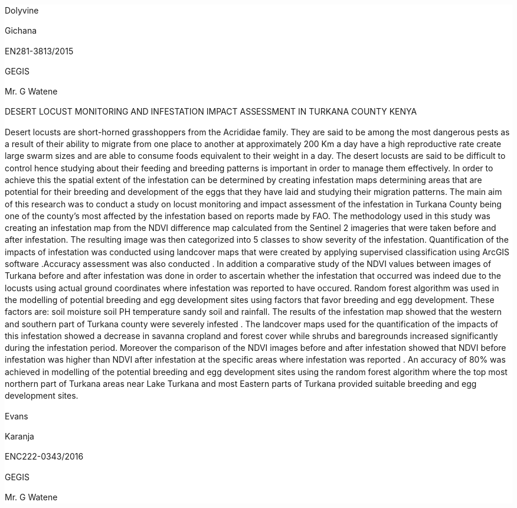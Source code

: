 <p>Dolyvine</p>
</td>
<td style="border-style: inset;">
<p>Gichana</p>
</td>
<td style="border-style: inset;">
<p>EN281-3813/2015</p>
</td>
<td style="border-style: inset;">
<p>GEGIS</p>
</td>
<td style="border-style: inset;">
<p>Mr. G Watene</p>
</td>
<td style="border-style: inset;">
<p>DESERT LOCUST MONITORING AND INFESTATION IMPACT ASSESSMENT IN TURKANA COUNTY KENYA</p>
</td>
<td style="border-style: inset;">
<p>Desert locusts are short-horned grasshoppers from the Acrididae family. They are said to be among the most dangerous pests as a result of their ability to migrate from one place to another at approximately 200 Km a day have a high reproductive rate create large swarm sizes and are able to consume foods equivalent to their weight in a day. The desert locusts are said to be difficult to control hence studying about their feeding and breeding patterns is important in order to manage them effectively. In order to achieve this the spatial extent of the infestation can be determined by creating infestation maps determining areas that are potential for their breeding and development of the eggs that they have laid and studying their migration patterns. The main aim of this research was to conduct a study on locust monitoring and impact assessment of the infestation in Turkana County being one of the county’s most affected by the infestation based on reports made by FAO. The methodology used in this study was creating an infestation map from the NDVI difference map calculated from the Sentinel 2 imageries that were taken before and after infestation. The resulting image was then categorized into 5 classes to show severity of the infestation. Quantification of the impacts of infestation was conducted using landcover maps that were created by applying supervised classification using ArcGIS software .Accuracy assessment was also conducted . In addition  a comparative study of the NDVI values between images of Turkana before and after infestation was done in order to ascertain whether the infestation that occurred was indeed due to the locusts using actual ground coordinates where infestation was reported to have occured. Random forest algorithm was used in the modelling of potential breeding and egg development sites using factors that favor breeding and egg development. These factors are: soil moisture soil PH temperature sandy soil and rainfall. The results of the infestation map showed that the western and southern part of Turkana county were severely infested . The landcover maps used for the quantification of the impacts of this infestation showed a decrease in savanna cropland and forest cover while shrubs and baregrounds increased significantly during the infestation period. Moreover the comparison of the NDVI images before and after infestation showed that NDVI before infestation was higher than NDVI after infestation at the specific areas where infestation was reported . An accuracy of 80% was achieved in modelling of the potential breeding and egg development sites using the random forest algorithm where the top most northern part of Turkana areas near Lake Turkana and most Eastern parts of Turkana provided suitable breeding and egg development sites.</p>
</td>
</tr>
<tr valign=top>
<td style="border-style: inset;">
<p>Evans</p>
</td>
<td style="border-style: inset;">
<p>Karanja</p>
</td>
<td style="border-style: inset;">
<p>ENC222-0343/2016</p>
</td>
<td style="border-style: inset;">
<p>GEGIS</p>
</td>
<td style="border-style: inset;">
<p>Mr. G Watene</p>